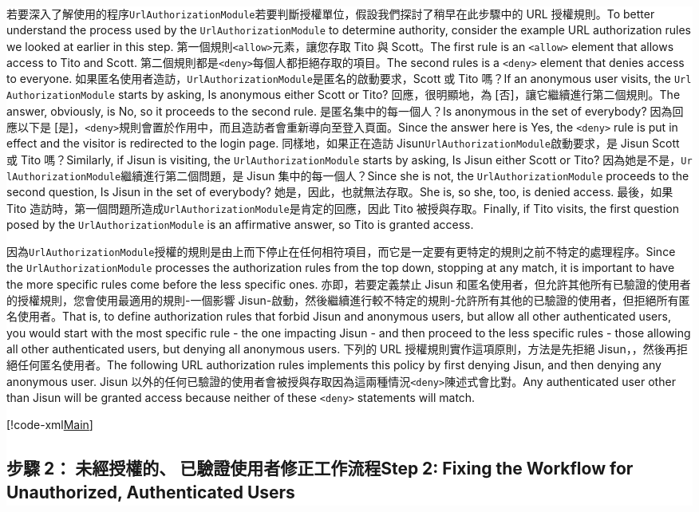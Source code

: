 <span data-ttu-id="f7d99-243">若要深入了解使用的程序`UrlAuthorizationModule`若要判斷授權單位，假設我們探討了稍早在此步驟中的 URL 授權規則。</span><span class="sxs-lookup"><span data-stu-id="f7d99-243">To better understand the process used by the `UrlAuthorizationModule` to determine authority, consider the example URL authorization rules we looked at earlier in this step.</span></span> <span data-ttu-id="f7d99-244">第一個規則`<allow>`元素，讓您存取 Tito 與 Scott。</span><span class="sxs-lookup"><span data-stu-id="f7d99-244">The first rule is an `<allow>` element that allows access to Tito and Scott.</span></span> <span data-ttu-id="f7d99-245">第二個規則都是`<deny>`每個人都拒絕存取的項目。</span><span class="sxs-lookup"><span data-stu-id="f7d99-245">The second rules is a `<deny>` element that denies access to everyone.</span></span> <span data-ttu-id="f7d99-246">如果匿名使用者造訪，`UrlAuthorizationModule`是匿名的啟動要求，Scott 或 Tito 嗎？</span><span class="sxs-lookup"><span data-stu-id="f7d99-246">If an anonymous user visits, the `UrlAuthorizationModule` starts by asking, Is anonymous either Scott or Tito?</span></span> <span data-ttu-id="f7d99-247">回應，很明顯地，為 [否]，讓它繼續進行第二個規則。</span><span class="sxs-lookup"><span data-stu-id="f7d99-247">The answer, obviously, is No, so it proceeds to the second rule.</span></span> <span data-ttu-id="f7d99-248">是匿名集中的每一個人？</span><span class="sxs-lookup"><span data-stu-id="f7d99-248">Is anonymous in the set of everybody?</span></span> <span data-ttu-id="f7d99-249">因為回應以下是 [是]，`<deny>`規則會置於作用中，而且造訪者會重新導向至登入頁面。</span><span class="sxs-lookup"><span data-stu-id="f7d99-249">Since the answer here is Yes, the `<deny>` rule is put in effect and the visitor is redirected to the login page.</span></span> <span data-ttu-id="f7d99-250">同樣地，如果正在造訪 Jisun`UrlAuthorizationModule`啟動要求，是 Jisun Scott 或 Tito 嗎？</span><span class="sxs-lookup"><span data-stu-id="f7d99-250">Similarly, if Jisun is visiting, the `UrlAuthorizationModule` starts by asking, Is Jisun either Scott or Tito?</span></span> <span data-ttu-id="f7d99-251">因為她是不是，`UrlAuthorizationModule`繼續進行第二個問題，是 Jisun 集中的每一個人？</span><span class="sxs-lookup"><span data-stu-id="f7d99-251">Since she is not, the `UrlAuthorizationModule` proceeds to the second question, Is Jisun in the set of everybody?</span></span> <span data-ttu-id="f7d99-252">她是，因此，也就無法存取。</span><span class="sxs-lookup"><span data-stu-id="f7d99-252">She is, so she, too, is denied access.</span></span> <span data-ttu-id="f7d99-253">最後，如果 Tito 造訪時，第一個問題所造成`UrlAuthorizationModule`是肯定的回應，因此 Tito 被授與存取。</span><span class="sxs-lookup"><span data-stu-id="f7d99-253">Finally, if Tito visits, the first question posed by the `UrlAuthorizationModule` is an affirmative answer, so Tito is granted access.</span></span>

<span data-ttu-id="f7d99-254">因為`UrlAuthorizationModule`授權的規則是由上而下停止在任何相符項目，而它是一定要有更特定的規則之前不特定的處理程序。</span><span class="sxs-lookup"><span data-stu-id="f7d99-254">Since the `UrlAuthorizationModule` processes the authorization rules from the top down, stopping at any match, it is important to have the more specific rules come before the less specific ones.</span></span> <span data-ttu-id="f7d99-255">亦即，若要定義禁止 Jisun 和匿名使用者，但允許其他所有已驗證的使用者的授權規則，您會使用最適用的規則-一個影響 Jisun-啟動，然後繼續進行較不特定的規則-允許所有其他的已驗證的使用者，但拒絕所有匿名使用者。</span><span class="sxs-lookup"><span data-stu-id="f7d99-255">That is, to define authorization rules that forbid Jisun and anonymous users, but allow all other authenticated users, you would start with the most specific rule - the one impacting Jisun - and then proceed to the less specific rules - those allowing all other authenticated users, but denying all anonymous users.</span></span> <span data-ttu-id="f7d99-256">下列的 URL 授權規則實作這項原則，方法是先拒絕 Jisun，，然後再拒絕任何匿名使用者。</span><span class="sxs-lookup"><span data-stu-id="f7d99-256">The following URL authorization rules implements this policy by first denying Jisun, and then denying any anonymous user.</span></span> <span data-ttu-id="f7d99-257">Jisun 以外的任何已驗證的使用者會被授與存取因為這兩種情況`<deny>`陳述式會比對。</span><span class="sxs-lookup"><span data-stu-id="f7d99-257">Any authenticated user other than Jisun will be granted access because neither of these `<deny>` statements will match.</span></span>

[!code-xml[Main](user-based-authorization-vb/samples/sample6.xml)]

## <a name="step-2-fixing-the-workflow-for-unauthorized-authenticated-users"></a><span data-ttu-id="f7d99-258">步驟 2： 未經授權的、 已驗證使用者修正工作流程</span><span class="sxs-lookup"><span data-stu-id="f7d99-258">Step 2: Fixing the Workflow for Unauthorized, Authenticated Users</span></span>
